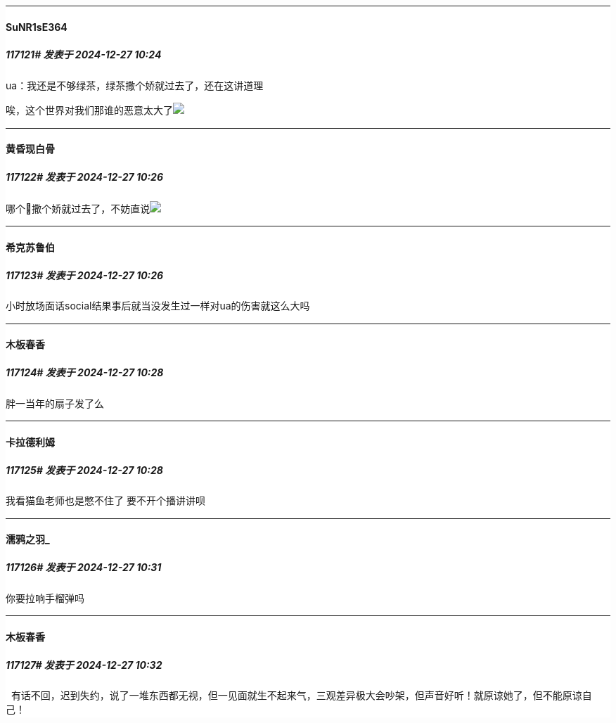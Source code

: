 
*****

####  SuNR1sE364  
##### 117121#       发表于 2024-12-27 10:24

ua：我还是不够绿茶，绿茶撒个娇就过去了，还在这讲道理

唉，这个世界对我们那谁的恶意太大了<img src="https://static.saraba1st.com/image/smiley/animal2017/027.png" referrerpolicy="no-referrer">

*****

####  黄昏现白骨  
##### 117122#       发表于 2024-12-27 10:26

哪个🍵撒个娇就过去了，不妨直说<img src="https://static.saraba1st.com/image/smiley/face2017/066.png" referrerpolicy="no-referrer">

*****

####  希克苏鲁伯  
##### 117123#       发表于 2024-12-27 10:26

小时放场面话social结果事后就当没发生过一样对ua的伤害就这么大吗


*****

####  木板春香  
##### 117124#       发表于 2024-12-27 10:28

胖一当年的扇子发了么

*****

####  卡拉德利姆  
##### 117125#       发表于 2024-12-27 10:28

我看猫鱼老师也是憋不住了
要不开个播讲讲呗

*****

####  濡鸦之羽_  
##### 117126#       发表于 2024-12-27 10:31

你要拉响手榴弹吗

*****

####  木板春香  
##### 117127#       发表于 2024-12-27 10:32

  有话不回，迟到失约，说了一堆东西都无视，但一见面就生不起来气，三观差异极大会吵架，但声音好听！就原谅她了，但不能原谅自己！
